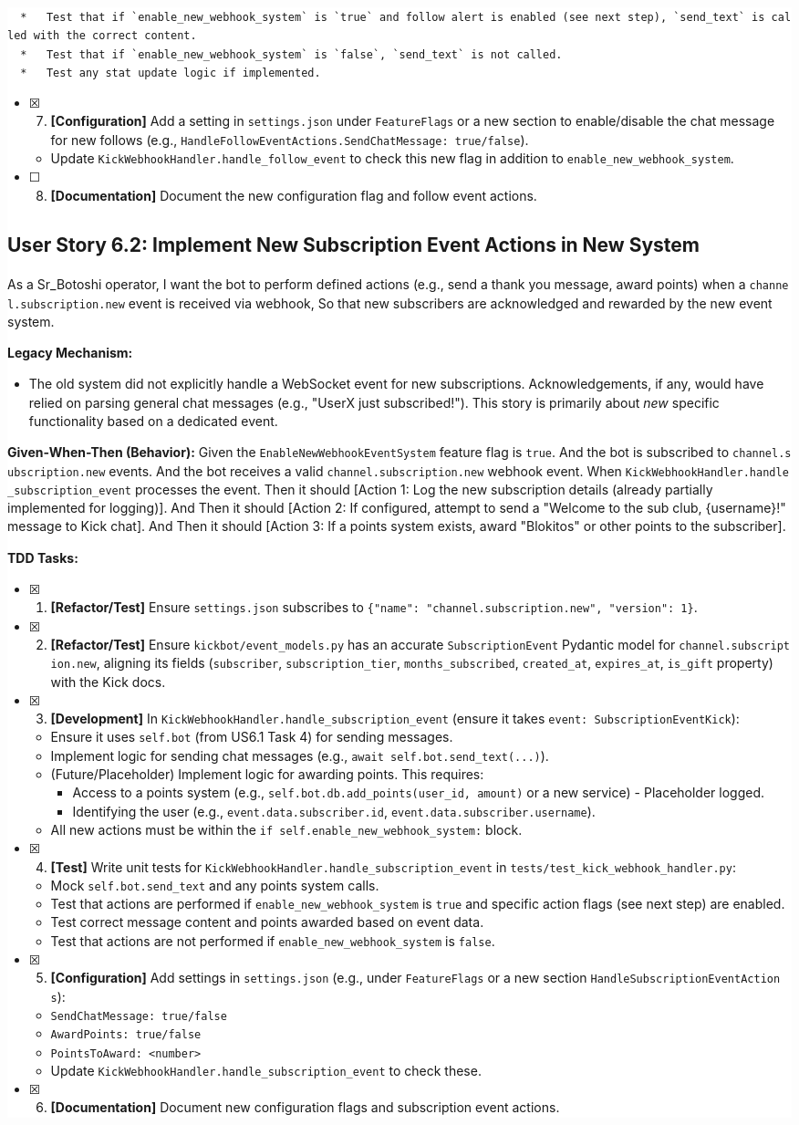       *   Test that if `enable_new_webhook_system` is `true` and follow alert is enabled (see next step), `send_text` is called with the correct content.
      *   Test that if `enable_new_webhook_system` is `false`, `send_text` is not called.
      *   Test any stat update logic if implemented.
  - [x] 7. **[Configuration]** Add a setting in `settings.json` under `FeatureFlags` or a new section to enable/disable the chat message for new follows (e.g., `HandleFollowEventActions.SendChatMessage: true/false`).
      *   Update `KickWebhookHandler.handle_follow_event` to check this new flag in addition to `enable_new_webhook_system`.
  - [ ] 8. **[Documentation]** Document the new configuration flag and follow event actions.

## User Story 6.2: Implement New Subscription Event Actions in New System
As a Sr_Botoshi operator,
I want the bot to perform defined actions (e.g., send a thank you message, award points) when a `channel.subscription.new` event is received via webhook,
So that new subscribers are acknowledged and rewarded by the new event system.

**Legacy Mechanism:**
*   The old system did not explicitly handle a WebSocket event for new subscriptions. Acknowledgements, if any, would have relied on parsing general chat messages (e.g., "UserX just subscribed!"). This story is primarily about *new* specific functionality based on a dedicated event.

**Given-When-Then (Behavior):**
  Given the `EnableNewWebhookEventSystem` feature flag is `true`.
  And the bot is subscribed to `channel.subscription.new` events.
  And the bot receives a valid `channel.subscription.new` webhook event.
  When `KickWebhookHandler.handle_subscription_event` processes the event.
  Then it should [Action 1: Log the new subscription details (already partially implemented for logging)].
  And Then it should [Action 2: If configured, attempt to send a "Welcome to the sub club, {username}!" message to Kick chat].
  And Then it should [Action 3: If a points system exists, award "Blokitos" or other points to the subscriber].

**TDD Tasks:**
  - [x] 1. **[Refactor/Test]** Ensure `settings.json` subscribes to `{"name": "channel.subscription.new", "version": 1}`.
  - [x] 2. **[Refactor/Test]** Ensure `kickbot/event_models.py` has an accurate `SubscriptionEvent` Pydantic model for `channel.subscription.new`, aligning its fields (`subscriber`, `subscription_tier`, `months_subscribed`, `created_at`, `expires_at`, `is_gift` property) with the Kick docs.
  - [x] 3. **[Development]** In `KickWebhookHandler.handle_subscription_event` (ensure it takes `event: SubscriptionEventKick`):
      *   Ensure it uses `self.bot` (from US6.1 Task 4) for sending messages.
      *   Implement logic for sending chat messages (e.g., `await self.bot.send_text(...)`).
      *   (Future/Placeholder) Implement logic for awarding points. This requires:
          *   Access to a points system (e.g., `self.bot.db.add_points(user_id, amount)` or a new service) - Placeholder logged.
          *   Identifying the user (e.g., `event.data.subscriber.id`, `event.data.subscriber.username`).
      *   All new actions must be within the `if self.enable_new_webhook_system:` block.
  - [x] 4. **[Test]** Write unit tests for `KickWebhookHandler.handle_subscription_event` in `tests/test_kick_webhook_handler.py`:
      *   Mock `self.bot.send_text` and any points system calls.
      *   Test that actions are performed if `enable_new_webhook_system` is `true` and specific action flags (see next step) are enabled.
      *   Test correct message content and points awarded based on event data.
      *   Test that actions are not performed if `enable_new_webhook_system` is `false`.
  - [x] 5. **[Configuration]** Add settings in `settings.json` (e.g., under `FeatureFlags` or a new section `HandleSubscriptionEventActions`):
      *   `SendChatMessage: true/false`
      *   `AwardPoints: true/false`
      *   `PointsToAward: <number>`
      *   Update `KickWebhookHandler.handle_subscription_event` to check these.
  - [x] 6. **[Documentation]** Document new configuration flags and subscription event actions.